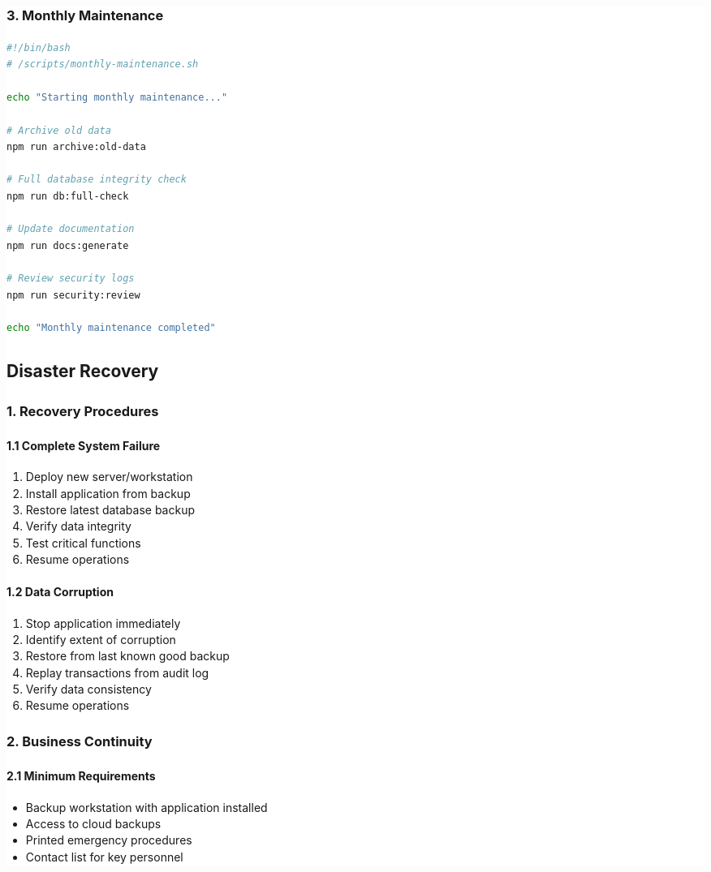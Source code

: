 ### 3. Monthly Maintenance
```bash
#!/bin/bash
# /scripts/monthly-maintenance.sh

echo "Starting monthly maintenance..."

# Archive old data
npm run archive:old-data

# Full database integrity check
npm run db:full-check

# Update documentation
npm run docs:generate

# Review security logs
npm run security:review

echo "Monthly maintenance completed"
```

## Disaster Recovery

### 1. Recovery Procedures

#### 1.1 Complete System Failure
1. Deploy new server/workstation
2. Install application from backup
3. Restore latest database backup
4. Verify data integrity
5. Test critical functions
6. Resume operations

#### 1.2 Data Corruption
1. Stop application immediately
2. Identify extent of corruption
3. Restore from last known good backup
4. Replay transactions from audit log
5. Verify data consistency
6. Resume operations

### 2. Business Continuity

#### 2.1 Minimum Requirements
- Backup workstation with application installed
- Access to cloud backups
- Printed emergency procedures
- Contact list for key personnel
